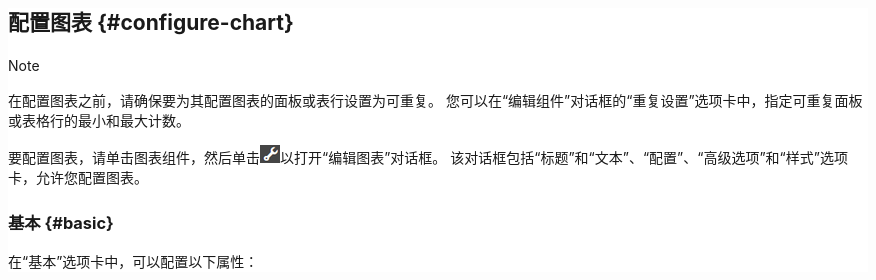 ## 配置图表 {#configure-chart}

>[!NOTE]
> 
> 在配置图表之前，请确保要为其配置图表的面板或表行设置为可重复。 您可以在“编辑组件”对话框的“重复设置”选项卡中，指定可重复面板或表格行的最小和最大计数。

要配置图表，请单击图表组件，然后单击![设置](cmppr1.png)以打开“编辑图表”对话框。 该对话框包括“标题”和“文本”、“配置”、“高级选项”和“样式”选项卡，允许您配置图表。

### 基本 {#basic}

在“基本”选项卡中，可以配置以下属性：

